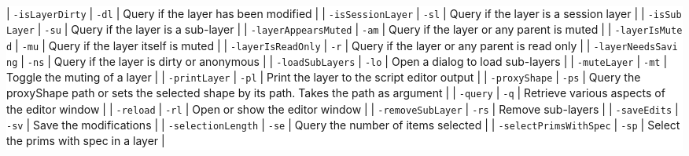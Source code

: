 | `-isLayerDirty`         | `-dl`      | Query if the layer has been modified          |
| `-isSessionLayer`       | `-sl`      | Query if the layer is a session layer         |
| `-isSubLayer`           | `-su`      | Query if the layer is a sub-layer             |
| `-layerAppearsMuted`    | `-am`      | Query if the layer or any parent is muted     |
| `-layerIsMuted`         | `-mu`      | Query if the layer itself is muted            |
| `-layerIsReadOnly`      | `-r`       | Query if the layer or any parent is read only |
| `-layerNeedsSaving`     | `-ns`      | Query if the layer is dirty or anonymous      |
| `-loadSubLayers`        | `-lo`      | Open a dialog to load sub-layers              |
| `-muteLayer`            | `-mt`      | Toggle the muting of a layer                  |
| `-printLayer`           | `-pl`      | Print the layer to the script editor output   |
| `-proxyShape`           | `-ps`      | Query the proxyShape path or sets the selected shape by its path. Takes the path as argument |
| `-query`                | `-q`       | Retrieve various aspects of the editor window |
| `-reload`               | `-rl`      | Open or show the editor window                |
| `-removeSubLayer`       | `-rs`      | Remove sub-layers                             |
| `-saveEdits`            | `-sv`      | Save the modifications                        |
| `-selectionLength`      | `-se`      | Query the number of items selected            |
| `-selectPrimsWithSpec`  | `-sp`      | Select the prims with spec in a layer         |
